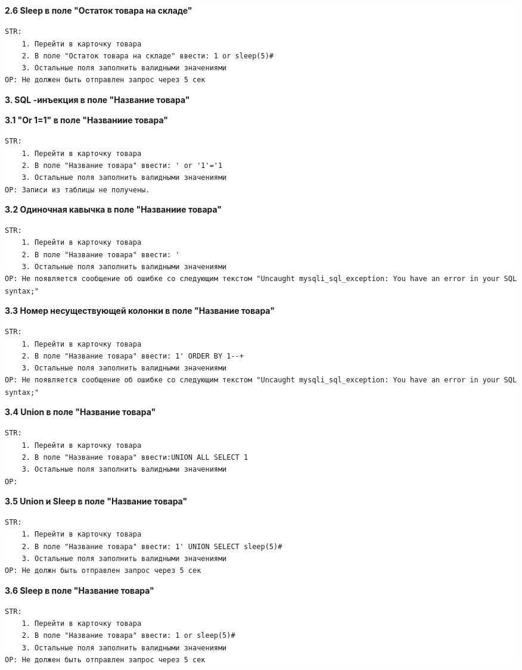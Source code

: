 **2.6 Sleep в поле "Остаток товара на складе"**

    STR:
        1. Перейти в карточку товара
        2. В поле "Остаток товара на складе" ввести: 1 or sleep(5)#
        3. Остальные поля заполнить валидными значениями
    ОР: Не должен быть отправлен запрос через 5 сек

**3. SQL -инъекция в поле "Название товара"**

**3.1 "Or 1=1" в поле "Названиие товара"**

    STR:
        1. Перейти в карточку товара
        2. В поле "Название товара" ввести: ' or '1'='1
        3. Остальные поля заполнить валидными значениями
    ОР: Записи из таблицы не получены.

**3.2 Одиночная кавычка в поле "Названиие товара"**

    STR:
        1. Перейти в карточку товара
        2. В поле "Название товара" ввести: '
        3. Остальные поля заполнить валидными значениями
    ОР: Не появляется сообщение об ошибке со следующим текстом "Uncaught mysqli_sql_exception: You have an error in your SQL syntax;"

**3.3 Номер несуществующей колонки в поле "Название товара"**

    STR:
        1. Перейти в карточку товара
        2. В поле "Название товара" ввести: 1' ORDER BY 1--+
        3. Остальные поля заполнить валидными значениями
    ОР: Не появляется сообщение об ошибке со следующим текстом "Uncaught mysqli_sql_exception: You have an error in your SQL syntax;"

**3.4 Union в поле "Название товара"**

    STR:
        1. Перейти в карточку товара
        2. В поле "Название товара" ввести:UNION ALL SELECT 1
        3. Остальные поля заполнить валидными значениями
    ОР:

**3.5 Union и Sleep в поле "Название товара"**

    STR:
        1. Перейти в карточку товара
        2. В поле "Название товара" ввести: 1' UNION SELECT sleep(5)#
        3. Остальные поля заполнить валидными значениями
    ОР: Не должн быть отправлен запрос через 5 сек

**3.6 Sleep в поле "Название товара"**

    STR:
        1. Перейти в карточку товара
        2. В поле "Название товара" ввести: 1 or sleep(5)#
        3. Остальные поля заполнить валидными значениями
    ОР: Не должен быть отправлен запрос через 5 сек
